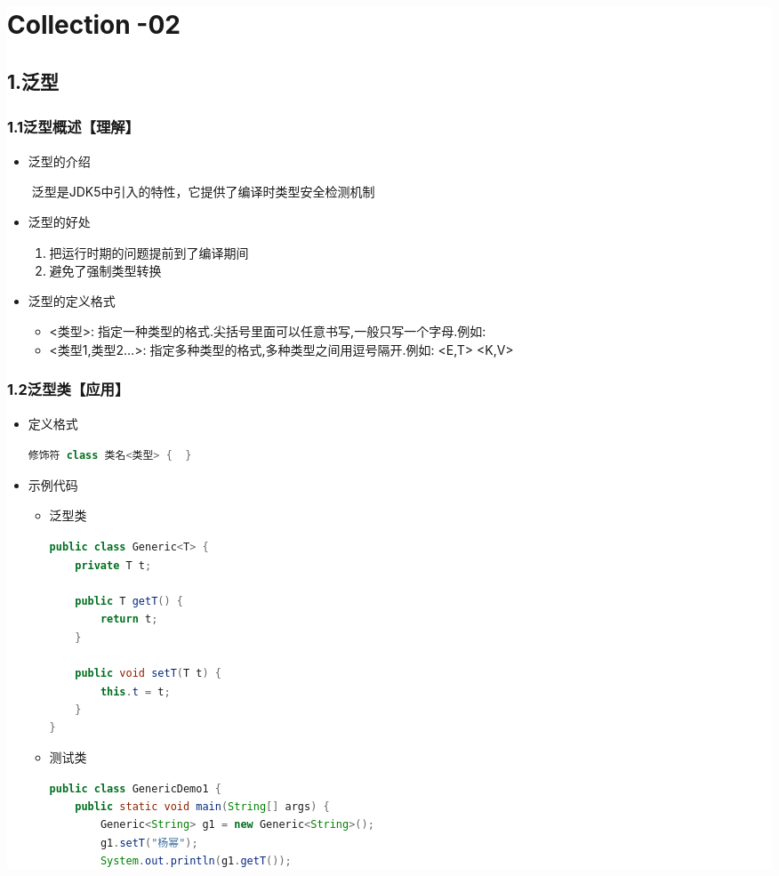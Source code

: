 # Collection -02




## 1.泛型

### 1.1泛型概述【理解】

- 泛型的介绍

  ​	泛型是JDK5中引入的特性，它提供了编译时类型安全检测机制

- 泛型的好处

  1. 把运行时期的问题提前到了编译期间
  2. 避免了强制类型转换

- 泛型的定义格式

  - <类型>: 指定一种类型的格式.尖括号里面可以任意书写,一般只写一个字母.例如: <E> <T>
  - <类型1,类型2…>: 指定多种类型的格式,多种类型之间用逗号隔开.例如: <E,T> <K,V>

### 1.2泛型类【应用】

- 定义格式

  ```java
  修饰符 class 类名<类型> {  }
  ```

- 示例代码

  - 泛型类

    ```java
    public class Generic<T> {
        private T t;
    
        public T getT() {
            return t;
        }
    
        public void setT(T t) {
            this.t = t;
        }
    }
    ```

  - 测试类

    ```java
    public class GenericDemo1 {
        public static void main(String[] args) {
            Generic<String> g1 = new Generic<String>();
            g1.setT("杨幂");
            System.out.println(g1.getT());
    